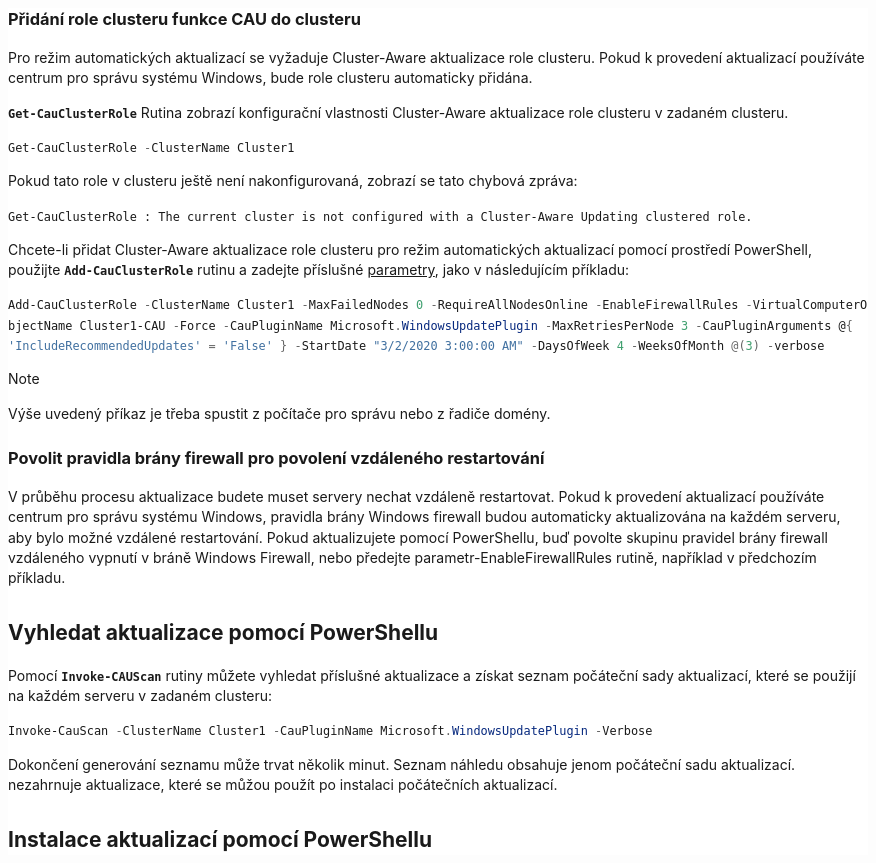 ### <a name="add-cau-cluster-role-to-the-cluster"></a>Přidání role clusteru funkce CAU do clusteru

Pro režim automatických aktualizací se vyžaduje Cluster-Aware aktualizace role clusteru. Pokud k provedení aktualizací používáte centrum pro správu systému Windows, bude role clusteru automaticky přidána.

**`Get-CauClusterRole`** Rutina zobrazí konfigurační vlastnosti Cluster-Aware aktualizace role clusteru v zadaném clusteru.

```PowerShell
Get-CauClusterRole -ClusterName Cluster1
```

Pokud tato role v clusteru ještě není nakonfigurovaná, zobrazí se tato chybová zpráva:

```Get-CauClusterRole : The current cluster is not configured with a Cluster-Aware Updating clustered role.```

Chcete-li přidat Cluster-Aware aktualizace role clusteru pro režim automatických aktualizací pomocí prostředí PowerShell, použijte **`Add-CauClusterRole`** rutinu a zadejte příslušné [parametry](/powershell/module/clusterawareupdating/add-cauclusterrole#parameters), jako v následujícím příkladu:

```PowerShell
Add-CauClusterRole -ClusterName Cluster1 -MaxFailedNodes 0 -RequireAllNodesOnline -EnableFirewallRules -VirtualComputerObjectName Cluster1-CAU -Force -CauPluginName Microsoft.WindowsUpdatePlugin -MaxRetriesPerNode 3 -CauPluginArguments @{ 'IncludeRecommendedUpdates' = 'False' } -StartDate "3/2/2020 3:00:00 AM" -DaysOfWeek 4 -WeeksOfMonth @(3) -verbose
```

   > [!NOTE]
   > Výše uvedený příkaz je třeba spustit z počítače pro správu nebo z řadiče domény.

### <a name="enable-firewall-rules-to-allow-remote-restarts"></a>Povolit pravidla brány firewall pro povolení vzdáleného restartování

V průběhu procesu aktualizace budete muset servery nechat vzdáleně restartovat. Pokud k provedení aktualizací používáte centrum pro správu systému Windows, pravidla brány Windows firewall budou automaticky aktualizována na každém serveru, aby bylo možné vzdálené restartování. Pokud aktualizujete pomocí PowerShellu, buď povolte skupinu pravidel brány firewall vzdáleného vypnutí v bráně Windows Firewall, nebo předejte parametr-EnableFirewallRules rutině, například v předchozím příkladu.

## <a name="check-for-updates-with-powershell"></a>Vyhledat aktualizace pomocí PowerShellu

Pomocí **`Invoke-CAUScan`** rutiny můžete vyhledat příslušné aktualizace a získat seznam počáteční sady aktualizací, které se použijí na každém serveru v zadaném clusteru:

```PowerShell
Invoke-CauScan -ClusterName Cluster1 -CauPluginName Microsoft.WindowsUpdatePlugin -Verbose
```

Dokončení generování seznamu může trvat několik minut. Seznam náhledu obsahuje jenom počáteční sadu aktualizací. nezahrnuje aktualizace, které se můžou použít po instalaci počátečních aktualizací.

## <a name="install-updates-with-powershell"></a>Instalace aktualizací pomocí PowerShellu
